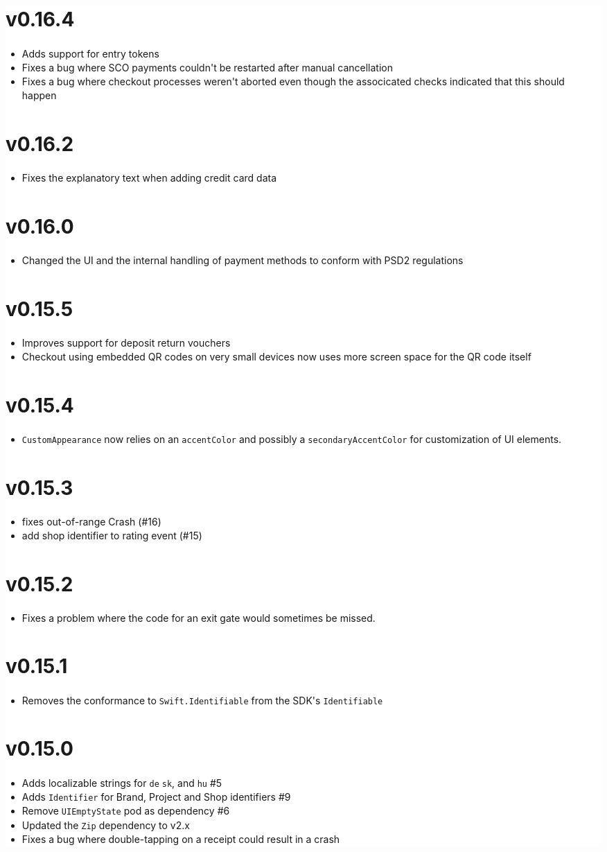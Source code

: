 # v0.16.4

- Adds support for entry tokens
- Fixes a bug where SCO payments couldn't be restarted after manual cancellation
- Fixes a bug where checkout processes weren't aborted even though the associcated checks indicated that this should happen

# v0.16.2

- Fixes the explanatory text when adding credit card data

# v0.16.0

- Changed the UI and the internal handling of payment methods to conform with PSD2 regulations

# v0.15.5

- Improves support for deposit return vouchers
- Checkout using embedded QR codes on very small devices now uses more screen space for the QR code itself

# v0.15.4

- `CustomAppearance` now relies on an `accentColor` and possibly a `secondaryAccentColor` for customization of UI elements.

# v0.15.3
- fixes out-of-range Crash (#16)
- add shop identifier to rating event (#15)

# v0.15.2

- Fixes a problem where the code for an exit gate would sometimes be missed.

# v0.15.1

- Removes the conformance to `Swift.Identifiable` from the SDK's `Identifiable`

# v0.15.0

- Adds localizable strings for `de` `sk`, and `hu` #5
- Adds `Identifier` for Brand, Project and Shop identifiers #9
- Remove `UIEmptyState` pod as dependency #6
- Updated the `Zip` dependency to v2.x
- Fixes a bug where double-tapping on a receipt could result in a crash
